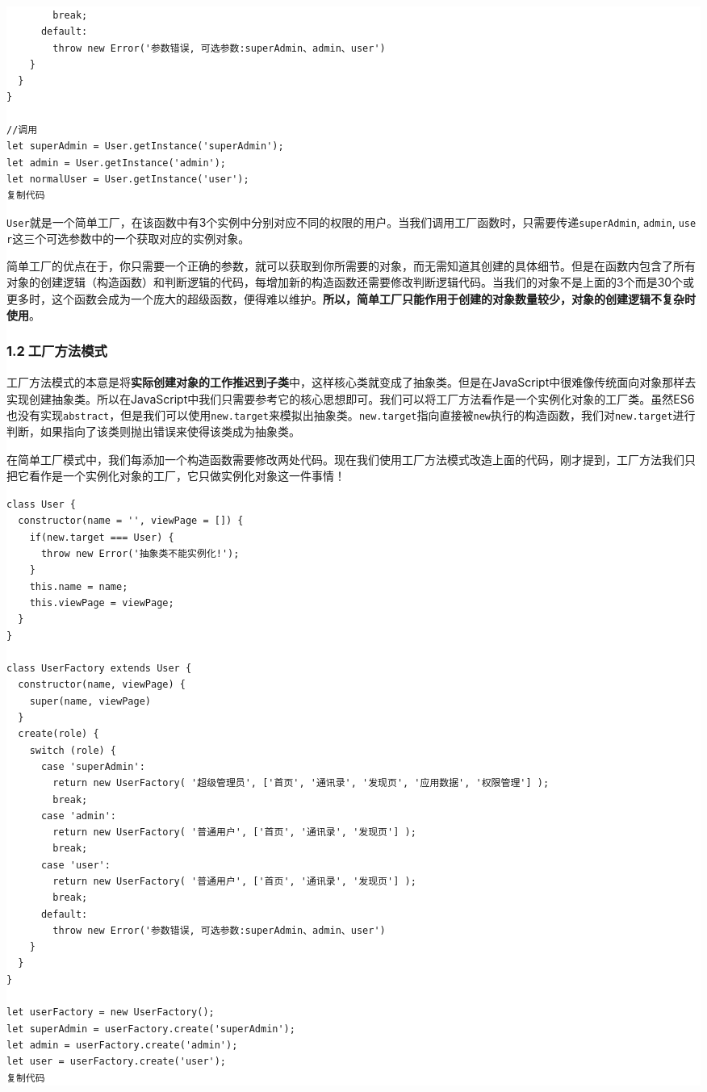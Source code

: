 ```
        break;
      default:
        throw new Error('参数错误, 可选参数:superAdmin、admin、user')
    }
  }
}

//调用
let superAdmin = User.getInstance('superAdmin');
let admin = User.getInstance('admin');
let normalUser = User.getInstance('user');
复制代码
```

`User`就是一个简单工厂，在该函数中有3个实例中分别对应不同的权限的用户。当我们调用工厂函数时，只需要传递`superAdmin`, `admin`, `user`这三个可选参数中的一个获取对应的实例对象。

简单工厂的优点在于，你只需要一个正确的参数，就可以获取到你所需要的对象，而无需知道其创建的具体细节。但是在函数内包含了所有对象的创建逻辑（构造函数）和判断逻辑的代码，每增加新的构造函数还需要修改判断逻辑代码。当我们的对象不是上面的3个而是30个或更多时，这个函数会成为一个庞大的超级函数，便得难以维护。**所以，简单工厂只能作用于创建的对象数量较少，对象的创建逻辑不复杂时使用**。

### 1.2 工厂方法模式

工厂方法模式的本意是将**实际创建对象的工作推迟到子类**中，这样核心类就变成了抽象类。但是在JavaScript中很难像传统面向对象那样去实现创建抽象类。所以在JavaScript中我们只需要参考它的核心思想即可。我们可以将工厂方法看作是一个实例化对象的工厂类。虽然ES6也没有实现`abstract`，但是我们可以使用`new.target`来模拟出抽象类。`new.target`指向直接被`new`执行的构造函数，我们对`new.target`进行判断，如果指向了该类则抛出错误来使得该类成为抽象类。

在简单工厂模式中，我们每添加一个构造函数需要修改两处代码。现在我们使用工厂方法模式改造上面的代码，刚才提到，工厂方法我们只把它看作是一个实例化对象的工厂，它只做实例化对象这一件事情！

```
class User {
  constructor(name = '', viewPage = []) {
    if(new.target === User) {
      throw new Error('抽象类不能实例化!');
    }
    this.name = name;
    this.viewPage = viewPage;
  }
}

class UserFactory extends User {
  constructor(name, viewPage) {
    super(name, viewPage)
  }
  create(role) {
    switch (role) {
      case 'superAdmin': 
        return new UserFactory( '超级管理员', ['首页', '通讯录', '发现页', '应用数据', '权限管理'] );
        break;
      case 'admin':
        return new UserFactory( '普通用户', ['首页', '通讯录', '发现页'] );
        break;
      case 'user':
        return new UserFactory( '普通用户', ['首页', '通讯录', '发现页'] );
        break;
      default:
        throw new Error('参数错误, 可选参数:superAdmin、admin、user')
    }
  }
}

let userFactory = new UserFactory();
let superAdmin = userFactory.create('superAdmin');
let admin = userFactory.create('admin');
let user = userFactory.create('user');
复制代码
```